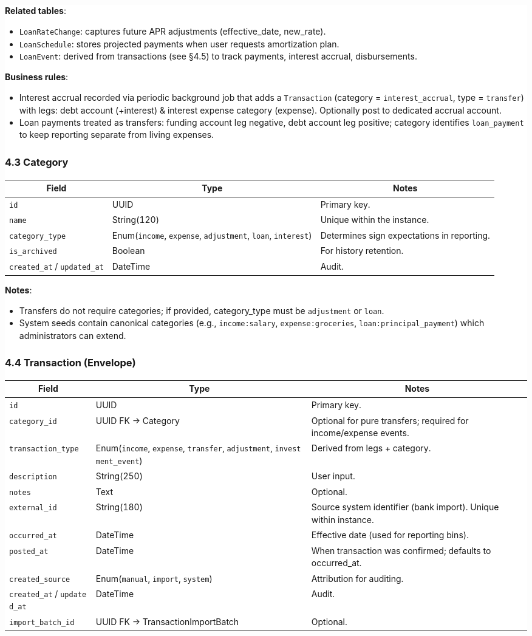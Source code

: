 **Related tables**:

- `LoanRateChange`: captures future APR adjustments (effective_date, new_rate).
- `LoanSchedule`: stores projected payments when user requests amortization plan.
- `LoanEvent`: derived from transactions (see §4.5) to track payments, interest accrual, disbursements.

**Business rules**:

- Interest accrual recorded via periodic background job that adds a `Transaction` (category = `interest_accrual`, type = `transfer`) with legs: debt account (+interest) & interest expense category (expense). Optionally post to dedicated accrual account.
- Loan payments treated as transfers: funding account leg negative, debt account leg positive; category identifies `loan_payment` to keep reporting separate from living expenses.

### 4.3 Category

| Field                       | Type                                                        | Notes                                      |
| --------------------------- | ----------------------------------------------------------- | ------------------------------------------ |
| `id`                        | UUID                                                        | Primary key.                               |
| `name`                      | String(120)                                                 | Unique within the instance.                |
| `category_type`             | Enum(`income`, `expense`, `adjustment`, `loan`, `interest`) | Determines sign expectations in reporting. |
| `is_archived`               | Boolean                                                     | For history retention.                     |
| `created_at` / `updated_at` | DateTime                                                    | Audit.                                     |

**Notes**:

- Transfers do not require categories; if provided, category_type must be `adjustment` or `loan`.
- System seeds contain canonical categories (e.g., `income:salary`, `expense:groceries`, `loan:principal_payment`) which administrators can extend.

### 4.4 Transaction (Envelope)

| Field                       | Type                                                                    | Notes                                                            |
| --------------------------- | ----------------------------------------------------------------------- | ---------------------------------------------------------------- |
| `id`                        | UUID                                                                    | Primary key.                                                     |
| `category_id`               | UUID FK -> Category                                                     | Optional for pure transfers; required for income/expense events. |
| `transaction_type`          | Enum(`income`, `expense`, `transfer`, `adjustment`, `investment_event`) | Derived from legs + category.                                    |
| `description`               | String(250)                                                             | User input.                                                      |
| `notes`                     | Text                                                                    | Optional.                                                        |
| `external_id`               | String(180)                                                             | Source system identifier (bank import). Unique within instance.  |
| `occurred_at`               | DateTime                                                                | Effective date (used for reporting bins).                        |
| `posted_at`                 | DateTime                                                                | When transaction was confirmed; defaults to occurred_at.         |
| `created_source`            | Enum(`manual`, `import`, `system`)                                      | Attribution for auditing.                                        |
| `created_at` / `updated_at` | DateTime                                                                | Audit.                                                           |
| `import_batch_id`           | UUID FK -> TransactionImportBatch                                       | Optional.                                                        |
